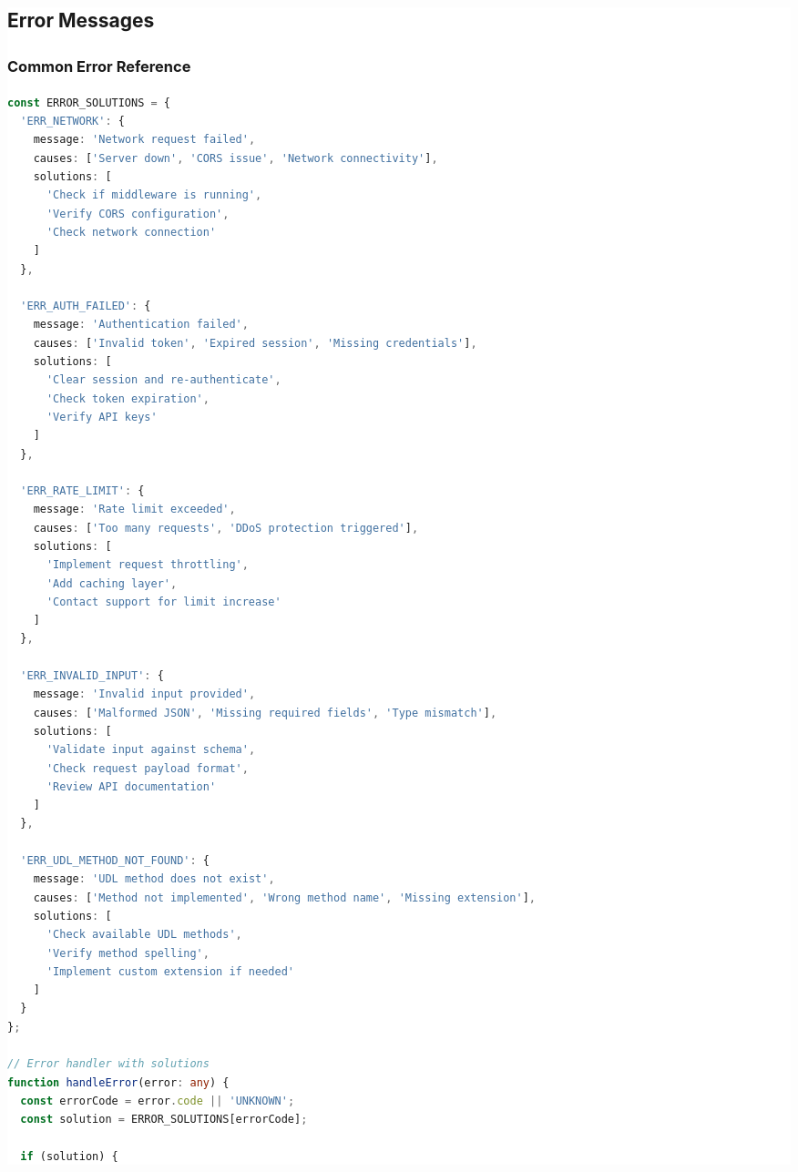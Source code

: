 ## Error Messages

### Common Error Reference
```typescript
const ERROR_SOLUTIONS = {
  'ERR_NETWORK': {
    message: 'Network request failed',
    causes: ['Server down', 'CORS issue', 'Network connectivity'],
    solutions: [
      'Check if middleware is running',
      'Verify CORS configuration',
      'Check network connection'
    ]
  },
  
  'ERR_AUTH_FAILED': {
    message: 'Authentication failed',
    causes: ['Invalid token', 'Expired session', 'Missing credentials'],
    solutions: [
      'Clear session and re-authenticate',
      'Check token expiration',
      'Verify API keys'
    ]
  },
  
  'ERR_RATE_LIMIT': {
    message: 'Rate limit exceeded',
    causes: ['Too many requests', 'DDoS protection triggered'],
    solutions: [
      'Implement request throttling',
      'Add caching layer',
      'Contact support for limit increase'
    ]
  },
  
  'ERR_INVALID_INPUT': {
    message: 'Invalid input provided',
    causes: ['Malformed JSON', 'Missing required fields', 'Type mismatch'],
    solutions: [
      'Validate input against schema',
      'Check request payload format',
      'Review API documentation'
    ]
  },
  
  'ERR_UDL_METHOD_NOT_FOUND': {
    message: 'UDL method does not exist',
    causes: ['Method not implemented', 'Wrong method name', 'Missing extension'],
    solutions: [
      'Check available UDL methods',
      'Verify method spelling',
      'Implement custom extension if needed'
    ]
  }
};

// Error handler with solutions
function handleError(error: any) {
  const errorCode = error.code || 'UNKNOWN';
  const solution = ERROR_SOLUTIONS[errorCode];
  
  if (solution) {
```